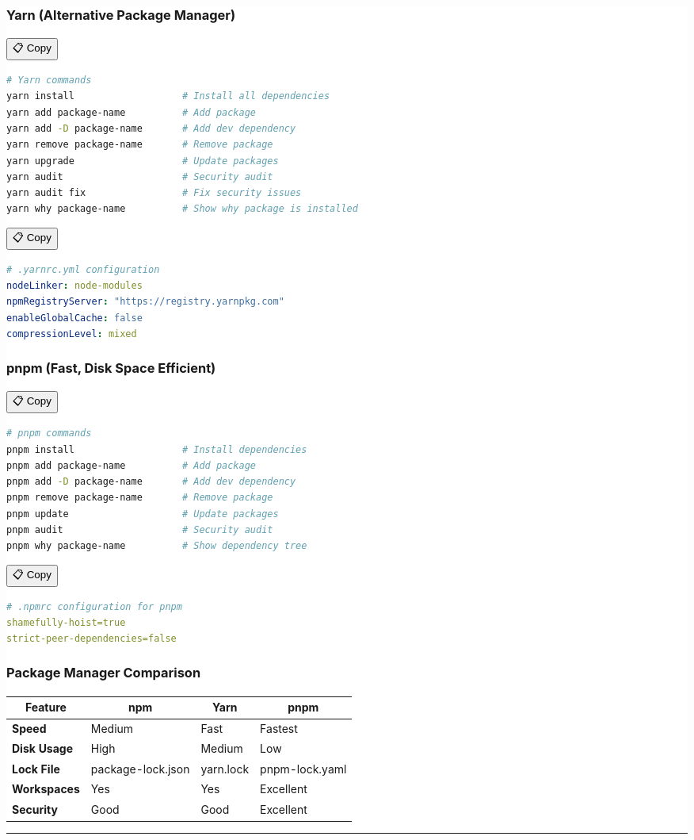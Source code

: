 
### **Yarn (Alternative Package Manager)**

<button onclick="copyCode(this)" class="copy-btn">📋 Copy</button>

```bash
# Yarn commands
yarn install                   # Install all dependencies
yarn add package-name          # Add package
yarn add -D package-name       # Add dev dependency
yarn remove package-name       # Remove package
yarn upgrade                   # Update packages
yarn audit                     # Security audit
yarn audit fix                 # Fix security issues
yarn why package-name          # Show why package is installed
```


<button onclick="copyCode(this)" class="copy-btn">📋 Copy</button>

```yaml
# .yarnrc.yml configuration
nodeLinker: node-modules
npmRegistryServer: "https://registry.yarnpkg.com"
enableGlobalCache: false
compressionLevel: mixed
```


### **pnpm (Fast, Disk Space Efficient)**

<button onclick="copyCode(this)" class="copy-btn">📋 Copy</button>

```bash
# pnpm commands
pnpm install                   # Install dependencies
pnpm add package-name          # Add package
pnpm add -D package-name       # Add dev dependency
pnpm remove package-name       # Remove package
pnpm update                    # Update packages
pnpm audit                     # Security audit
pnpm why package-name          # Show dependency tree
```


<button onclick="copyCode(this)" class="copy-btn">📋 Copy</button>

```yaml
# .npmrc configuration for pnpm
shamefully-hoist=true
strict-peer-dependencies=false
```


### **Package Manager Comparison**

| Feature | npm | Yarn | pnpm |
|---------|-----|------|------|
| **Speed** | Medium | Fast | Fastest |
| **Disk Usage** | High | Medium | Low |
| **Lock File** | package-lock.json | yarn.lock | pnpm-lock.yaml |
| **Workspaces** | Yes | Yes | Excellent |
| **Security** | Good | Good | Excellent |

---